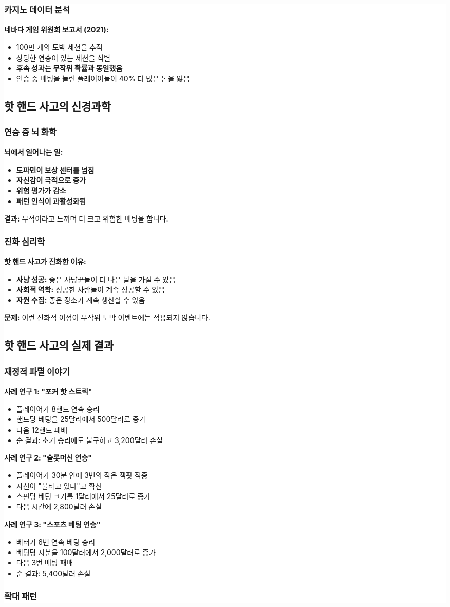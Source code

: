### 카지노 데이터 분석

**네바다 게임 위원회 보고서 (2021):**
- 100만 개의 도박 세션을 추적
- 상당한 연승이 있는 세션을 식별
- **후속 성과는 무작위 확률과 동일했음**
- 연승 중 베팅을 늘린 플레이어들이 40% 더 많은 돈을 잃음

## 핫 핸드 사고의 신경과학

### 연승 중 뇌 화학

**뇌에서 일어나는 일:**
- **도파민이 보상 센터를 넘침**
- **자신감이 극적으로 증가**
- **위험 평가가 감소**
- **패턴 인식이 과활성화됨**

**결과:** 무적이라고 느끼며 더 크고 위험한 베팅을 합니다.

### 진화 심리학

**핫 핸드 사고가 진화한 이유:**
- **사냥 성공:** 좋은 사냥꾼들이 더 나은 날을 가질 수 있음
- **사회적 역학:** 성공한 사람들이 계속 성공할 수 있음
- **자원 수집:** 좋은 장소가 계속 생산할 수 있음

**문제:** 이런 진화적 이점이 무작위 도박 이벤트에는 적용되지 않습니다.

## 핫 핸드 사고의 실제 결과

### 재정적 파멸 이야기

**사례 연구 1: "포커 핫 스트릭"**
- 플레이어가 8핸드 연속 승리
- 핸드당 베팅을 25달러에서 500달러로 증가
- 다음 12핸드 패배
- 순 결과: 초기 승리에도 불구하고 3,200달러 손실

**사례 연구 2: "슬롯머신 연승"**
- 플레이어가 30분 안에 3번의 작은 잭팟 적중
- 자신이 "불타고 있다"고 확신
- 스핀당 베팅 크기를 1달러에서 25달러로 증가
- 다음 시간에 2,800달러 손실

**사례 연구 3: "스포츠 베팅 연승"**
- 베터가 6번 연속 베팅 승리
- 베팅당 지분을 100달러에서 2,000달러로 증가
- 다음 3번 베팅 패배
- 순 결과: 5,400달러 손실

### 확대 패턴
